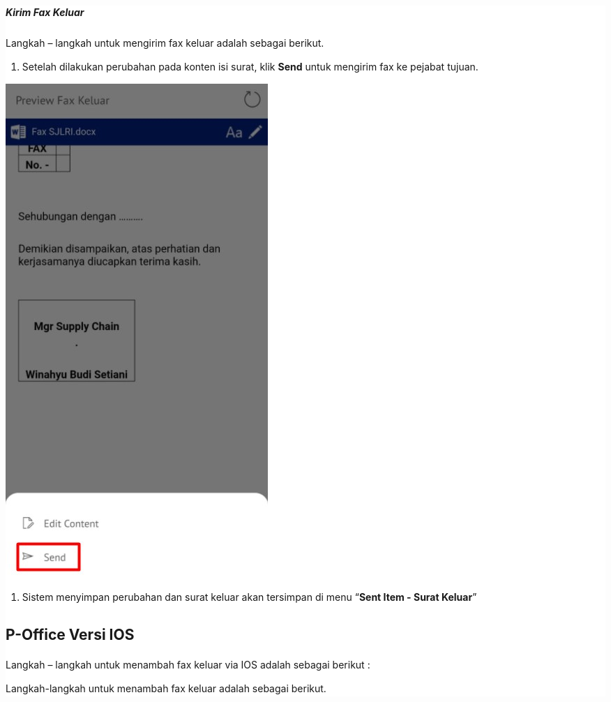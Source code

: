 
##### **Kirim Fax Keluar**

Langkah – langkah untuk mengirim fax keluar adalah sebagai berikut.

1. Setelah dilakukan perubahan pada konten isi surat, klik **Send** untuk mengirim fax ke pejabat tujuan.

![gambar](FaxKeluar/FK_Android/TambahFK/K01.jpg)

1. Sistem menyimpan perubahan dan surat keluar akan tersimpan di menu “**Sent Item - Surat Keluar**”

## **P-Office Versi IOS**

Langkah – langkah untuk menambah fax keluar via IOS adalah sebagai berikut :

Langkah-langkah untuk menambah fax keluar adalah sebagai berikut.
